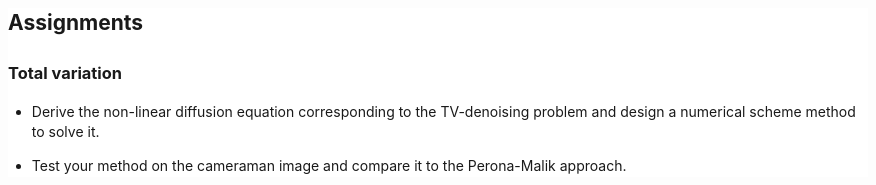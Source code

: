 ## Assignments

### Total variation

* Derive the non-linear diffusion equation corresponding to the TV-denoising problem and design a numerical scheme method to solve it.

* Test your method on the cameraman image and compare it to the Perona-Malik approach.
